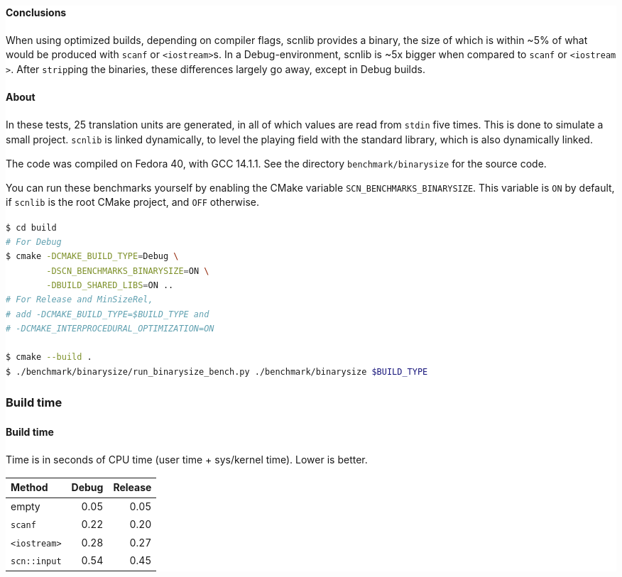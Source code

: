 #### Conclusions

When using optimized builds, depending on compiler flags, scnlib provides a
binary, the size of which is within ~5% of what would be produced with `scanf`
or `<iostream>`s.
In a Debug-environment, scnlib is ~5x bigger when compared to `scanf`
or `<iostream>`. After `strip`ping the binaries,
these differences largely go away, except in Debug builds.

#### About

In these tests, 25 translation units are generated, in all of which values are
read from `stdin` five times.
This is done to simulate a small project.
`scnlib` is linked dynamically, to level the playing field with the standard
library, which is also dynamically linked.

The code was compiled on Fedora 40, with GCC 14.1.1.
See the directory `benchmark/binarysize` for the source code.

You can run these benchmarks yourself by enabling the CMake
variable `SCN_BENCHMARKS_BINARYSIZE`.
This variable is `ON` by default, if `scnlib` is the root CMake project,
and `OFF` otherwise.

```sh
$ cd build
# For Debug
$ cmake -DCMAKE_BUILD_TYPE=Debug \
        -DSCN_BENCHMARKS_BINARYSIZE=ON \
        -DBUILD_SHARED_LIBS=ON ..
# For Release and MinSizeRel,
# add -DCMAKE_BUILD_TYPE=$BUILD_TYPE and
# -DCMAKE_INTERPROCEDURAL_OPTIMIZATION=ON

$ cmake --build .
$ ./benchmark/binarysize/run_binarysize_bench.py ./benchmark/binarysize $BUILD_TYPE
```

### Build time

#### Build time

Time is in seconds of CPU time (user time + sys/kernel time).
Lower is better.

| Method       | Debug | Release |
|:-------------|------:|--------:|
| empty        |  0.05 |    0.05 |
| `scanf`      |  0.22 |    0.20 |
| `<iostream>` |  0.28 |    0.27 |
| `scn::input` |  0.54 |    0.45 |
